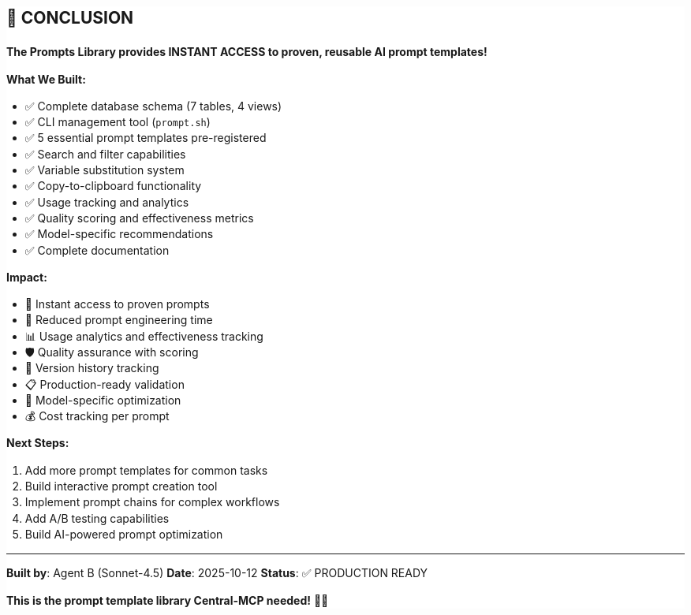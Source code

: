 
## 🎉 CONCLUSION

**The Prompts Library provides INSTANT ACCESS to proven, reusable AI prompt templates!**

**What We Built:**
- ✅ Complete database schema (7 tables, 4 views)
- ✅ CLI management tool (`prompt.sh`)
- ✅ 5 essential prompt templates pre-registered
- ✅ Search and filter capabilities
- ✅ Variable substitution system
- ✅ Copy-to-clipboard functionality
- ✅ Usage tracking and analytics
- ✅ Quality scoring and effectiveness metrics
- ✅ Model-specific recommendations
- ✅ Complete documentation

**Impact:**
- 🎯 Instant access to proven prompts
- 🚀 Reduced prompt engineering time
- 📊 Usage analytics and effectiveness tracking
- 🛡️ Quality assurance with scoring
- 💾 Version history tracking
- 📋 Production-ready validation
- 🤖 Model-specific optimization
- 💰 Cost tracking per prompt

**Next Steps:**
1. Add more prompt templates for common tasks
2. Build interactive prompt creation tool
3. Implement prompt chains for complex workflows
4. Add A/B testing capabilities
5. Build AI-powered prompt optimization

---

**Built by**: Agent B (Sonnet-4.5)
**Date**: 2025-10-12
**Status**: ✅ PRODUCTION READY

**This is the prompt template library Central-MCP needed!** 🎯🚀
